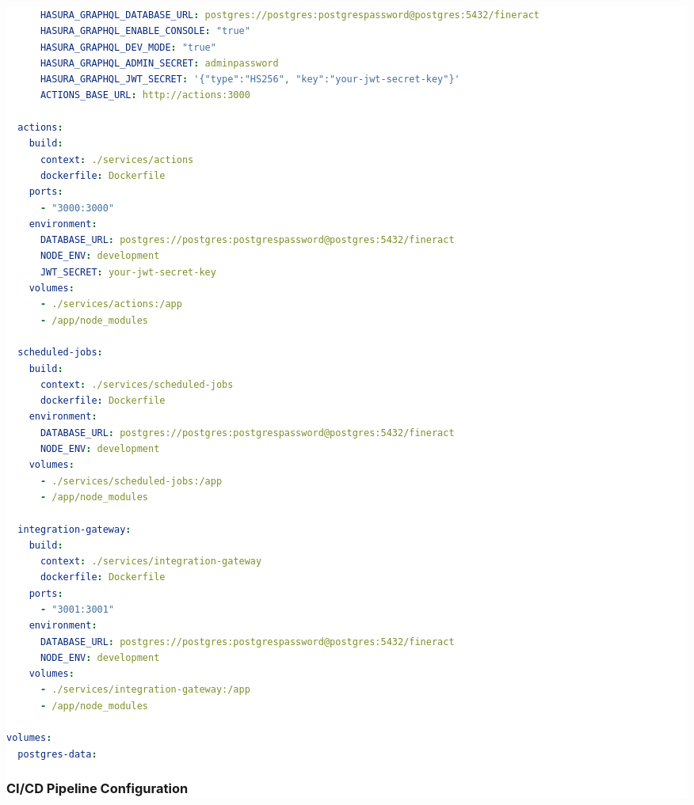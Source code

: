 ```yaml
      HASURA_GRAPHQL_DATABASE_URL: postgres://postgres:postgrespassword@postgres:5432/fineract
      HASURA_GRAPHQL_ENABLE_CONSOLE: "true"
      HASURA_GRAPHQL_DEV_MODE: "true"
      HASURA_GRAPHQL_ADMIN_SECRET: adminpassword
      HASURA_GRAPHQL_JWT_SECRET: '{"type":"HS256", "key":"your-jwt-secret-key"}'
      ACTIONS_BASE_URL: http://actions:3000

  actions:
    build: 
      context: ./services/actions
      dockerfile: Dockerfile
    ports:
      - "3000:3000"
    environment:
      DATABASE_URL: postgres://postgres:postgrespassword@postgres:5432/fineract
      NODE_ENV: development
      JWT_SECRET: your-jwt-secret-key
    volumes:
      - ./services/actions:/app
      - /app/node_modules

  scheduled-jobs:
    build:
      context: ./services/scheduled-jobs
      dockerfile: Dockerfile
    environment:
      DATABASE_URL: postgres://postgres:postgrespassword@postgres:5432/fineract
      NODE_ENV: development
    volumes:
      - ./services/scheduled-jobs:/app
      - /app/node_modules

  integration-gateway:
    build:
      context: ./services/integration-gateway
      dockerfile: Dockerfile
    ports:
      - "3001:3001"
    environment:
      DATABASE_URL: postgres://postgres:postgrespassword@postgres:5432/fineract
      NODE_ENV: development
    volumes:
      - ./services/integration-gateway:/app
      - /app/node_modules

volumes:
  postgres-data:
```

### CI/CD Pipeline Configuration
